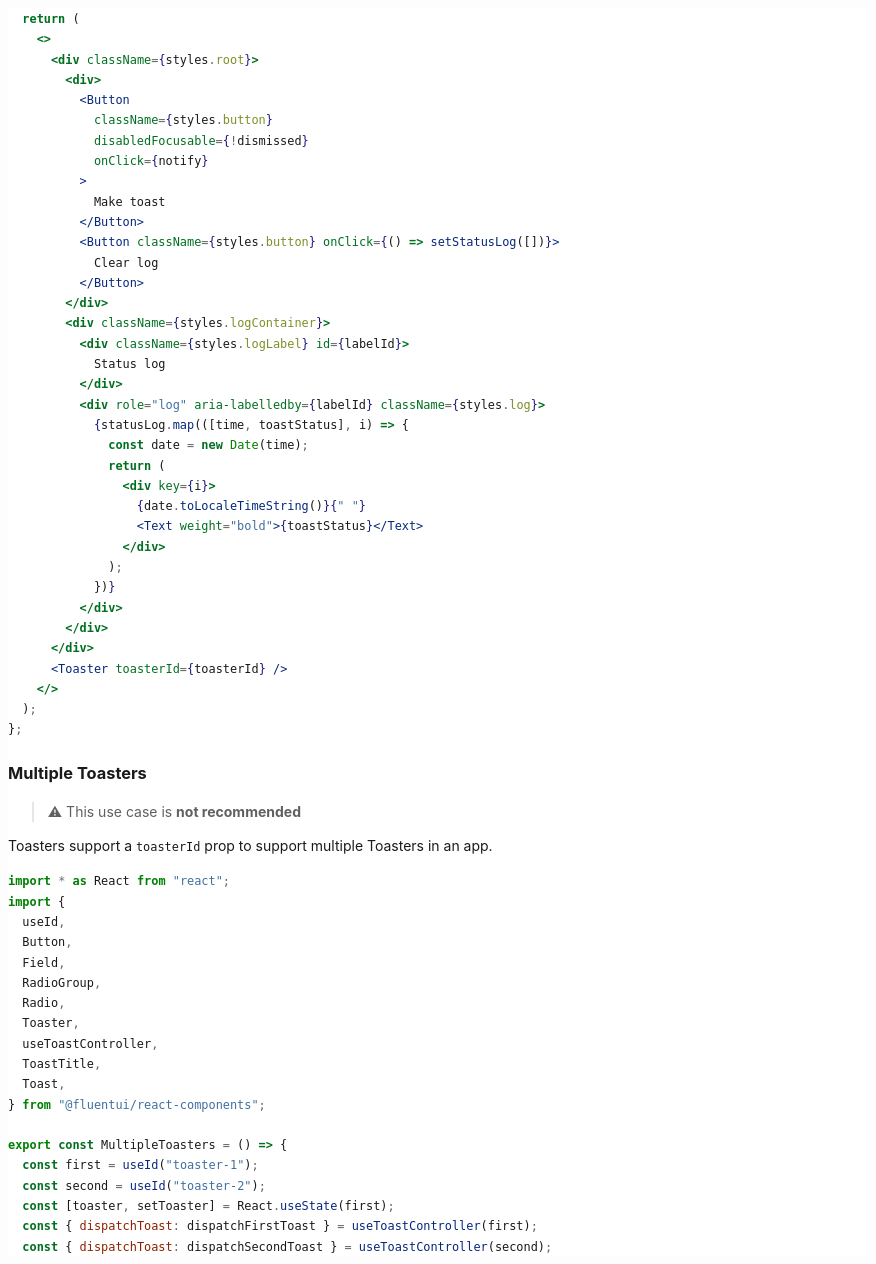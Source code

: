 ```jsx
  return (
    <>
      <div className={styles.root}>
        <div>
          <Button
            className={styles.button}
            disabledFocusable={!dismissed}
            onClick={notify}
          >
            Make toast
          </Button>
          <Button className={styles.button} onClick={() => setStatusLog([])}>
            Clear log
          </Button>
        </div>
        <div className={styles.logContainer}>
          <div className={styles.logLabel} id={labelId}>
            Status log
          </div>
          <div role="log" aria-labelledby={labelId} className={styles.log}>
            {statusLog.map(([time, toastStatus], i) => {
              const date = new Date(time);
              return (
                <div key={i}>
                  {date.toLocaleTimeString()}{" "}
                  <Text weight="bold">{toastStatus}</Text>
                </div>
              );
            })}
          </div>
        </div>
      </div>
      <Toaster toasterId={toasterId} />
    </>
  );
};
```

### Multiple Toasters

> ⚠️ This use case is **not recommended**

Toasters support a `toasterId` prop to support multiple Toasters in an app.

```jsx
import * as React from "react";
import {
  useId,
  Button,
  Field,
  RadioGroup,
  Radio,
  Toaster,
  useToastController,
  ToastTitle,
  Toast,
} from "@fluentui/react-components";

export const MultipleToasters = () => {
  const first = useId("toaster-1");
  const second = useId("toaster-2");
  const [toaster, setToaster] = React.useState(first);
  const { dispatchToast: dispatchFirstToast } = useToastController(first);
  const { dispatchToast: dispatchSecondToast } = useToastController(second);
```